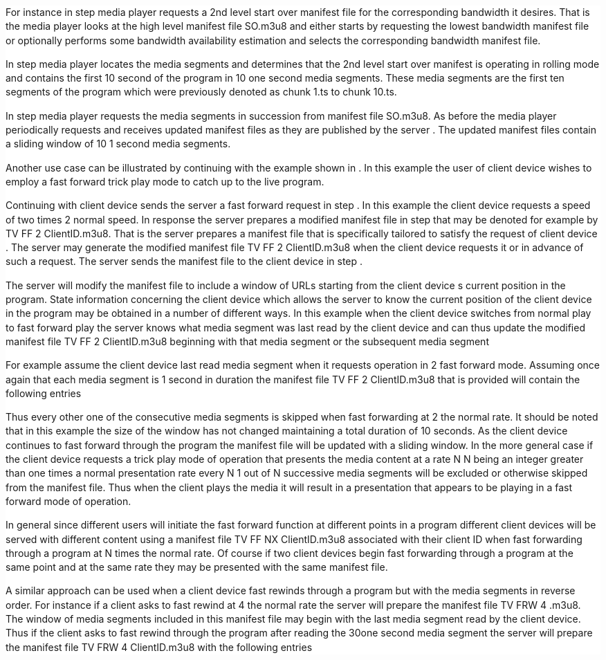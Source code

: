 For instance in step media player requests a 2nd level start over manifest file for the corresponding bandwidth it desires. That is the media player looks at the high level manifest file SO.m3u8 and either starts by requesting the lowest bandwidth manifest file or optionally performs some bandwidth availability estimation and selects the corresponding bandwidth manifest file.

In step media player locates the media segments and determines that the 2nd level start over manifest is operating in rolling mode and contains the first 10 second of the program in 10 one second media segments. These media segments are the first ten segments of the program which were previously denoted as chunk 1.ts to chunk 10.ts.

In step media player requests the media segments in succession from manifest file SO.m3u8. As before the media player periodically requests and receives updated manifest files as they are published by the server . The updated manifest files contain a sliding window of 10 1 second media segments.

Another use case can be illustrated by continuing with the example shown in . In this example the user of client device wishes to employ a fast forward trick play mode to catch up to the live program.

Continuing with client device sends the server a fast forward request in step . In this example the client device requests a speed of two times 2 normal speed. In response the server prepares a modified manifest file in step that may be denoted for example by TV FF 2  ClientID.m3u8. That is the server prepares a manifest file that is specifically tailored to satisfy the request of client device . The server may generate the modified manifest file TV FF 2  ClientID.m3u8 when the client device requests it or in advance of such a request. The server sends the manifest file to the client device in step .

The server will modify the manifest file to include a window of URLs starting from the client device s current position in the program. State information concerning the client device which allows the server to know the current position of the client device in the program may be obtained in a number of different ways. In this example when the client device switches from normal play to fast forward play the server knows what media segment was last read by the client device and can thus update the modified manifest file TV FF 2  ClientID.m3u8 beginning with that media segment or the subsequent media segment

For example assume the client device last read media segment when it requests operation in 2 fast forward mode. Assuming once again that each media segment is 1 second in duration the manifest file TV FF 2  ClientID.m3u8 that is provided will contain the following entries 

Thus every other one of the consecutive media segments is skipped when fast forwarding at 2 the normal rate. It should be noted that in this example the size of the window has not changed maintaining a total duration of 10 seconds. As the client device continues to fast forward through the program the manifest file will be updated with a sliding window. In the more general case if the client device requests a trick play mode of operation that presents the media content at a rate N N being an integer greater than one times a normal presentation rate every N 1 out of N successive media segments will be excluded or otherwise skipped from the manifest file. Thus when the client plays the media it will result in a presentation that appears to be playing in a fast forward mode of operation.

In general since different users will initiate the fast forward function at different points in a program different client devices will be served with different content using a manifest file TV FF NX ClientID.m3u8 associated with their client ID when fast forwarding through a program at N times the normal rate. Of course if two client devices begin fast forwarding through a program at the same point and at the same rate they may be presented with the same manifest file.

A similar approach can be used when a client device fast rewinds through a program but with the media segments in reverse order. For instance if a client asks to fast rewind at 4 the normal rate the server will prepare the manifest file TV FRW 4 .m3u8. The window of media segments included in this manifest file may begin with the last media segment read by the client device. Thus if the client asks to fast rewind through the program after reading the 30one second media segment the server will prepare the manifest file TV FRW 4  ClientID.m3u8 with the following entries 
